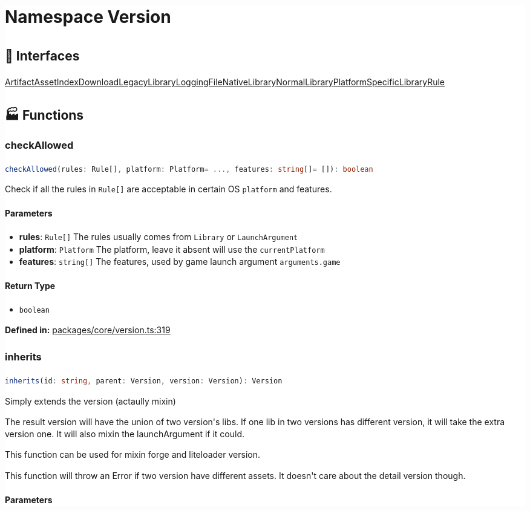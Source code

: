 # Namespace Version

## 🤝 Interfaces

<div class="definition-grid interface"><a href="core/Version-1/Artifact">Artifact</a><a href="core/Version-1/AssetIndex">AssetIndex</a><a href="core/Version-1/Download">Download</a><a href="core/Version-1/LegacyLibrary">LegacyLibrary</a><a href="core/Version-1/LoggingFile">LoggingFile</a><a href="core/Version-1/NativeLibrary">NativeLibrary</a><a href="core/Version-1/NormalLibrary">NormalLibrary</a><a href="core/Version-1/PlatformSpecificLibrary">PlatformSpecificLibrary</a><a href="core/Version-1/Rule">Rule</a></div>

## 🏭 Functions

### checkAllowed

```ts
checkAllowed(rules: Rule[], platform: Platform= ..., features: string[]= []): boolean
```
Check if all the rules in ``Rule[]`` are acceptable in certain OS ``platform`` and features.
#### Parameters

- **rules**: `Rule[]`
The rules usually comes from ``Library`` or ``LaunchArgument``
- **platform**: `Platform`
The platform, leave it absent will use the ``currentPlatform``
- **features**: `string[]`
The features, used by game launch argument ``arguments.game``
#### Return Type

- `boolean`

<p style="font-size: 14px; color: var(--vp-c-text-2)">
<strong>Defined in:</strong> <a href="https://github.com/voxelum/minecraft-launcher-core-node/blob/master/packages/core/version.ts#L319" target="_blank" rel="noreferrer">packages/core/version.ts:319</a>
</p>


### inherits

```ts
inherits(id: string, parent: Version, version: Version): Version
```
Simply extends the version (actaully mixin)

The result version will have the union of two version's libs. If one lib in two versions has different version, it will take the extra version one.
It will also mixin the launchArgument if it could.

This function can be used for mixin forge and liteloader version.

This function will throw an Error if two version have different assets. It doesn't care about the detail version though.
#### Parameters
